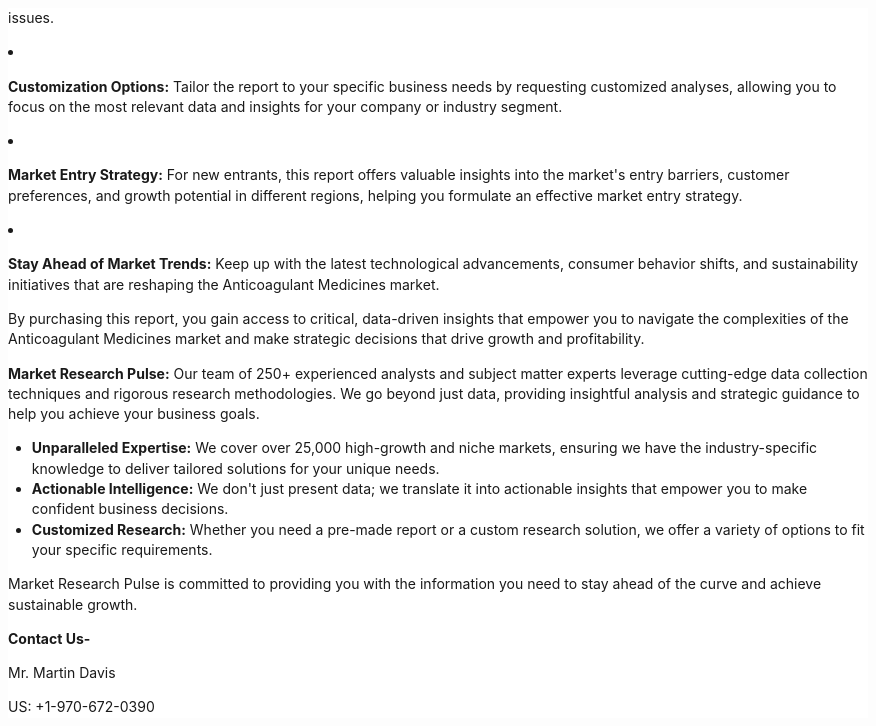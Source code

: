 issues.</p></li><li><p><strong>Customization Options:</strong> Tailor the report to your specific business needs by requesting customized analyses, allowing you to focus on the most relevant data and insights for your company or industry segment.</p></li><li><p><strong>Market Entry Strategy:</strong> For new entrants, this report offers valuable insights into the market's entry barriers, customer preferences, and growth potential in different regions, helping you formulate an effective market entry strategy.</p></li><li><p><strong>Stay Ahead of Market Trends:</strong> Keep up with the latest technological advancements, consumer behavior shifts, and sustainability initiatives that are reshaping the Anticoagulant Medicines market.</p></li></ol><p>By purchasing this report, you gain access to critical, data-driven insights that empower you to navigate the complexities of the Anticoagulant Medicines market and make strategic decisions that drive growth and profitability.</p><p><strong>Market Research Pulse:</strong>&nbsp;Our team of 250+ experienced analysts and subject matter experts leverage cutting-edge data collection techniques and rigorous research methodologies. We go beyond just data, providing insightful analysis and strategic guidance to help you achieve your business goals.</p><ul><li><strong>Unparalleled Expertise:</strong>&nbsp;We cover over 25,000 high-growth and niche markets, ensuring we have the industry-specific knowledge to deliver tailored solutions for your unique needs.</li><li><strong>Actionable Intelligence:</strong>&nbsp;We don't just present data; we translate it into actionable insights that empower you to make confident business decisions.</li><li><strong>Customized Research:</strong>&nbsp;Whether you need a pre-made report or a custom research solution, we offer a variety of options to fit your specific requirements.</li></ul><p>Market Research Pulse is committed to providing you with the information you need to stay ahead of the curve and achieve sustainable growth.</p><p><strong>Contact Us-</strong></p><p>Mr. Martin Davis</p><p>US: +1-970-672-0390</p>